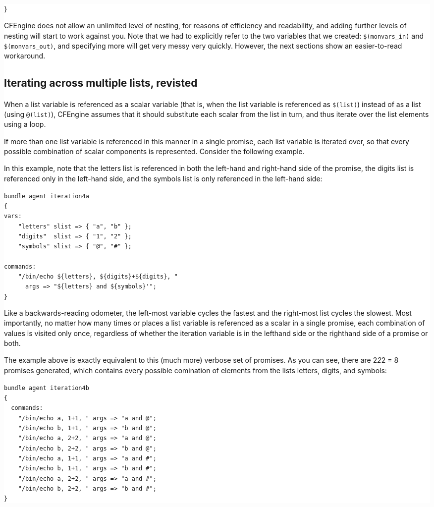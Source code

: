 ```cf3
}
```

CFEngine does not allow an unlimited level of nesting, for reasons of efficiency
and readability, and adding further levels of nesting will start to work against
you. Note that we had to explicitly refer to the two variables that we created:
`$(monvars_in)` and `$(monvars_out)`, and specifying more will get very messy
very quickly. However, the next sections show an easier-to-read workaround.

## Iterating across multiple lists, revisted

When a list variable is referenced as a scalar variable (that is, when the list
variable is referenced as `$(list)`) instead of as a list (using `@(list)`),
CFEngine assumes that it should substitute each scalar from the list in turn,
and thus iterate over the list elements using a loop.

If more than one list variable is referenced in this manner in a single promise,
each list variable is iterated over, so that every possible combination of
scalar components is represented. Consider the following example.

In this example, note that the letters list is referenced in both the left-hand
and right-hand side of the promise, the digits list is referenced only in the
left-hand side, and the symbols list is only referenced in the left-hand side:

```cf3
bundle agent iteration4a
{
vars:
    "letters" slist => { "a", "b" };
    "digits"  slist => { "1", "2" };
    "symbols" slist => { "@", "#" };

commands:
    "/bin/echo ${letters}, ${digits}+${digits}, "
      args => "${letters} and ${symbols}'";
}
```

Like a backwards-reading odometer, the left-most variable cycles the fastest and
the right-most list cycles the slowest. Most importantly, no matter how many
times or places a list variable is referenced as a scalar in a single promise,
each combination of values is visited only once, regardless of whether the
iteration variable is in the lefthand side or the righthand side of a promise or
both.

The example above is exactly equivalent to this (much more) verbose set of
promises. As you can see, there are 2*2*2 = 8 promises generated, which contains
every possible comination of elements from the lists letters, digits, and
symbols:

```cf3
bundle agent iteration4b
{
  commands:
    "/bin/echo a, 1+1, " args => "a and @";
    "/bin/echo b, 1+1, " args => "b and @";
    "/bin/echo a, 2+2, " args => "a and @";
    "/bin/echo b, 2+2, " args => "b and @";
    "/bin/echo a, 1+1, " args => "a and #";
    "/bin/echo b, 1+1, " args => "b and #";
    "/bin/echo a, 2+2, " args => "a and #";
    "/bin/echo b, 2+2, " args => "b and #";
}
```
